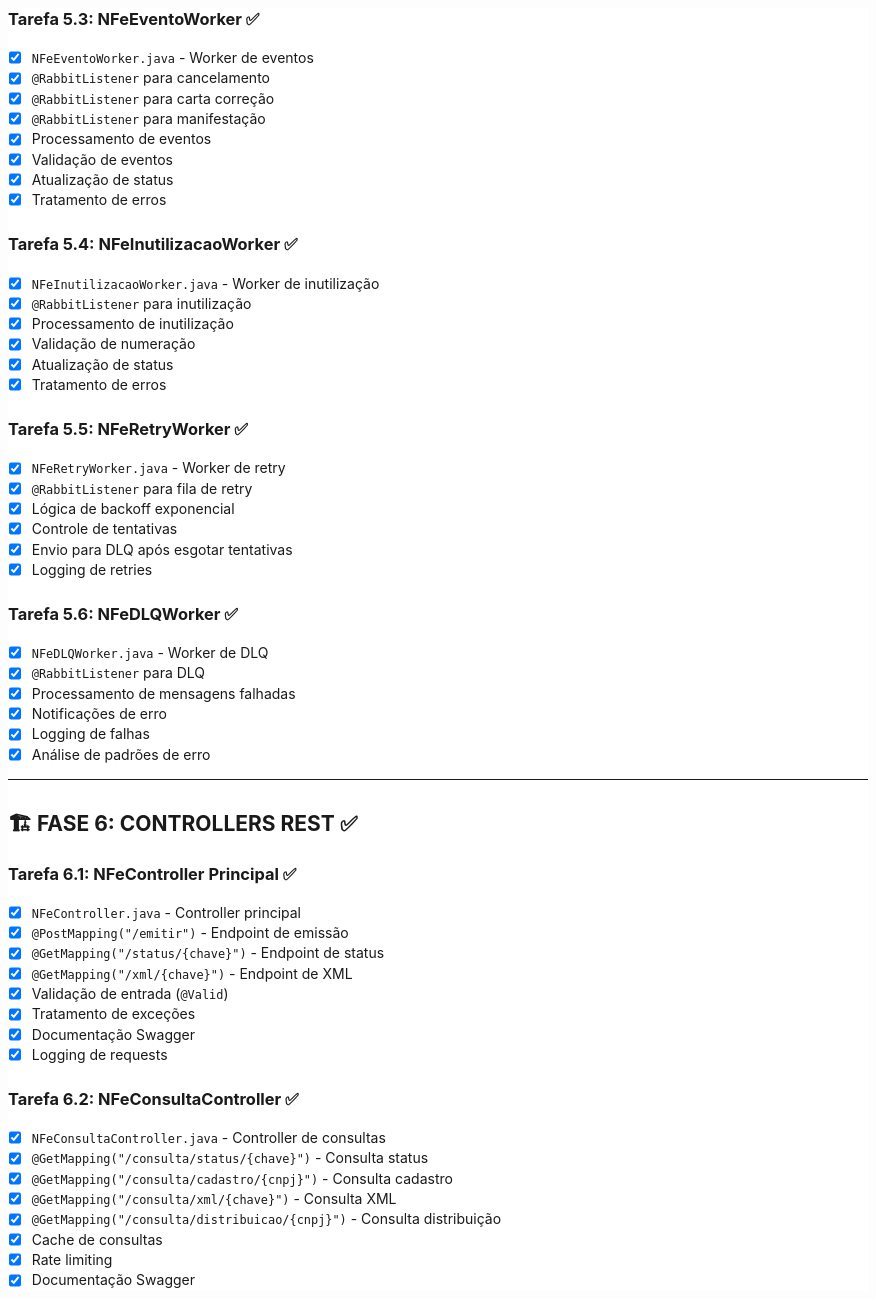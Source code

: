 ### Tarefa 5.3: NFeEventoWorker ✅
- [x] `NFeEventoWorker.java` - Worker de eventos
- [x] `@RabbitListener` para cancelamento
- [x] `@RabbitListener` para carta correção
- [x] `@RabbitListener` para manifestação
- [x] Processamento de eventos
- [x] Validação de eventos
- [x] Atualização de status
- [x] Tratamento de erros

### Tarefa 5.4: NFeInutilizacaoWorker ✅
- [x] `NFeInutilizacaoWorker.java` - Worker de inutilização
- [x] `@RabbitListener` para inutilização
- [x] Processamento de inutilização
- [x] Validação de numeração
- [x] Atualização de status
- [x] Tratamento de erros

### Tarefa 5.5: NFeRetryWorker ✅
- [x] `NFeRetryWorker.java` - Worker de retry
- [x] `@RabbitListener` para fila de retry
- [x] Lógica de backoff exponencial
- [x] Controle de tentativas
- [x] Envio para DLQ após esgotar tentativas
- [x] Logging de retries

### Tarefa 5.6: NFeDLQWorker ✅
- [x] `NFeDLQWorker.java` - Worker de DLQ
- [x] `@RabbitListener` para DLQ
- [x] Processamento de mensagens falhadas
- [x] Notificações de erro
- [x] Logging de falhas
- [x] Análise de padrões de erro

---

## 🏗️ FASE 6: CONTROLLERS REST ✅

### Tarefa 6.1: NFeController Principal ✅
- [x] `NFeController.java` - Controller principal
- [x] `@PostMapping("/emitir")` - Endpoint de emissão
- [x] `@GetMapping("/status/{chave}")` - Endpoint de status
- [x] `@GetMapping("/xml/{chave}")` - Endpoint de XML
- [x] Validação de entrada (`@Valid`)
- [x] Tratamento de exceções
- [x] Documentação Swagger
- [x] Logging de requests

### Tarefa 6.2: NFeConsultaController ✅
- [x] `NFeConsultaController.java` - Controller de consultas
- [x] `@GetMapping("/consulta/status/{chave}")` - Consulta status
- [x] `@GetMapping("/consulta/cadastro/{cnpj}")` - Consulta cadastro
- [x] `@GetMapping("/consulta/xml/{chave}")` - Consulta XML
- [x] `@GetMapping("/consulta/distribuicao/{cnpj}")` - Consulta distribuição
- [x] Cache de consultas
- [x] Rate limiting
- [x] Documentação Swagger
